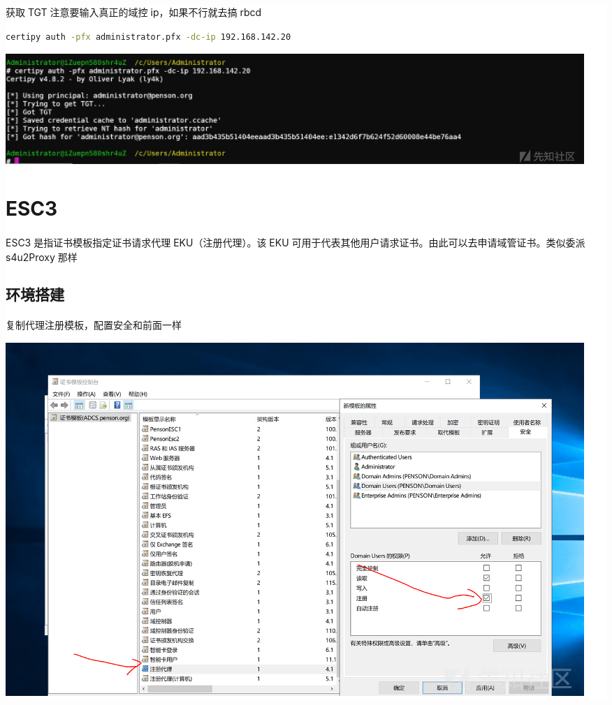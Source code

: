 获取 TGT 注意要输入真正的域控 ip，如果不行就去搞 rbcd

```bash
certipy auth -pfx administrator.pfx -dc-ip 192.168.142.20
```

[![](assets/1708508972-84cf7a75bcd9fd8fd2252f9619515fa6.png)](https://xzfile.aliyuncs.com/media/upload/picture/20240220170131-a3d4644e-cfce-1.png)

# ESC3

ESC3 是指证书模板指定证书请求代理 EKU（注册代理）。该 EKU 可用于代表其他用户请求证书。由此可以去申请域管证书。类似委派 s4u2Proxy 那样

## 环境搭建

复制代理注册模板，配置安全和前面一样

[![](assets/1708508972-7dceb6da374d741ad06fdd2023357b13.png)](https://xzfile.aliyuncs.com/media/upload/picture/20240220170145-ac528a56-cfce-1.png)
